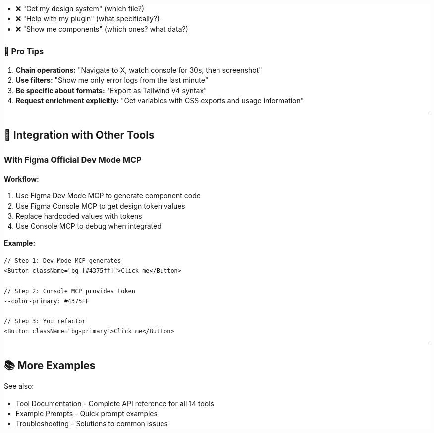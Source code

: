 - ❌ "Get my design system" (which file?)
- ❌ "Help with my plugin" (what specifically?)
- ❌ "Show me components" (which ones? what data?)

### 🎯 Pro Tips

1. **Chain operations:** "Navigate to X, watch console for 30s, then screenshot"
2. **Use filters:** "Show me only error logs from the last minute"
3. **Be specific about formats:** "Export as Tailwind v4 syntax"
4. **Request enrichment explicitly:** "Get variables with CSS exports and usage information"

---

## 🔄 Integration with Other Tools

### With Figma Official Dev Mode MCP

**Workflow:**
1. Use Figma Dev Mode MCP to generate component code
2. Use Figma Console MCP to get design token values
3. Replace hardcoded values with tokens
4. Use Console MCP to debug when integrated

**Example:**
```
// Step 1: Dev Mode MCP generates
<Button className="bg-[#4375ff]">Click me</Button>

// Step 2: Console MCP provides token
--color-primary: #4375FF

// Step 3: You refactor
<Button className="bg-primary">Click me</Button>
```

---

## 📚 More Examples

See also:
- [Tool Documentation](TOOLS.md) - Complete API reference for all 14 tools
- [Example Prompts](../README.md#example-prompts) - Quick prompt examples
- [Troubleshooting](TROUBLESHOOTING.md) - Solutions to common issues
